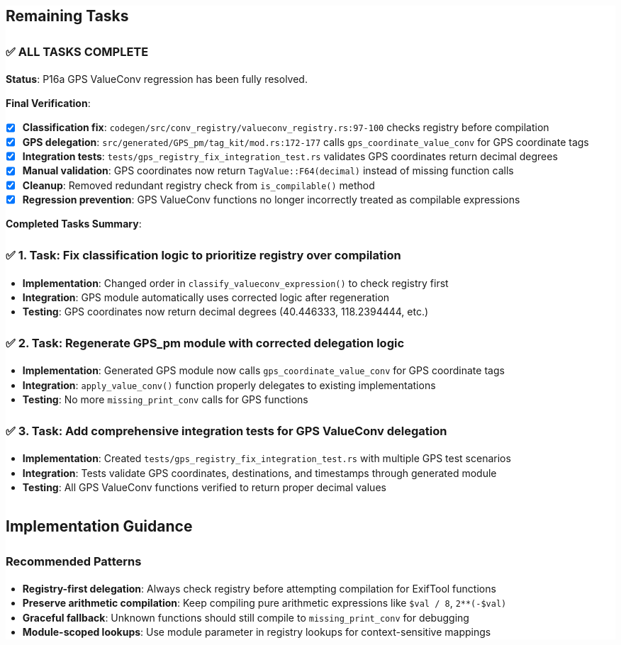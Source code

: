 ## Remaining Tasks

### ✅ ALL TASKS COMPLETE

**Status**: P16a GPS ValueConv regression has been fully resolved.

**Final Verification**:
- [x] **Classification fix**: `codegen/src/conv_registry/valueconv_registry.rs:97-100` checks registry before compilation
- [x] **GPS delegation**: `src/generated/GPS_pm/tag_kit/mod.rs:172-177` calls `gps_coordinate_value_conv` for GPS coordinate tags
- [x] **Integration tests**: `tests/gps_registry_fix_integration_test.rs` validates GPS coordinates return decimal degrees
- [x] **Manual validation**: GPS coordinates now return `TagValue::F64(decimal)` instead of missing function calls
- [x] **Cleanup**: Removed redundant registry check from `is_compilable()` method
- [x] **Regression prevention**: GPS ValueConv functions no longer incorrectly treated as compilable expressions

**Completed Tasks Summary**:

### ✅ 1. Task: Fix classification logic to prioritize registry over compilation
- **Implementation**: Changed order in `classify_valueconv_expression()` to check registry first
- **Integration**: GPS module automatically uses corrected logic after regeneration
- **Testing**: GPS coordinates now return decimal degrees (40.446333, 118.2394444, etc.)

### ✅ 2. Task: Regenerate GPS_pm module with corrected delegation logic  
- **Implementation**: Generated GPS module now calls `gps_coordinate_value_conv` for GPS coordinate tags
- **Integration**: `apply_value_conv()` function properly delegates to existing implementations
- **Testing**: No more `missing_print_conv` calls for GPS functions

### ✅ 3. Task: Add comprehensive integration tests for GPS ValueConv delegation
- **Implementation**: Created `tests/gps_registry_fix_integration_test.rs` with multiple GPS test scenarios
- **Integration**: Tests validate GPS coordinates, destinations, and timestamps through generated module
- **Testing**: All GPS ValueConv functions verified to return proper decimal values

## Implementation Guidance

### Recommended Patterns

- **Registry-first delegation**: Always check registry before attempting compilation for ExifTool functions
- **Preserve arithmetic compilation**: Keep compiling pure arithmetic expressions like `$val / 8`, `2**(-$val)`
- **Graceful fallback**: Unknown functions should still compile to `missing_print_conv` for debugging
- **Module-scoped lookups**: Use module parameter in registry lookups for context-sensitive mappings
